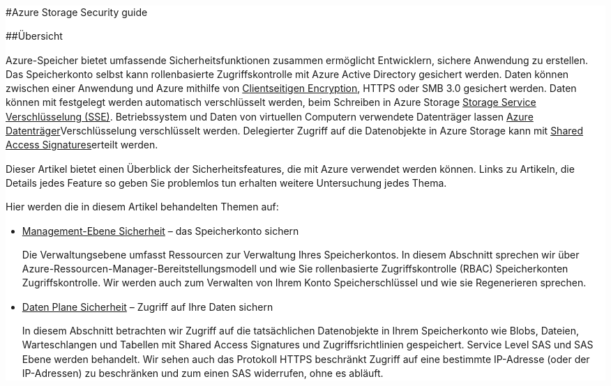 <properties
    pageTitle="Azure Storage Security Guide | Microsoft Azure"
    description="Details zu viele Methoden zum Azure-Speicher, einschließlich aber nicht beschränkt auf RBAC Storage Service Encryption, clientseitige Verschlüsselung, SMB 3.0 und Azure Datenträgerverschlüsselung sichern."
    services="storage"
    documentationCenter=".net"
    authors="robinsh"
    manager="carmonm"
    editor="tysonn"/>

<tags
    ms.service="storage"
    ms.workload="storage"
    ms.tgt_pltfrm="na"
    ms.devlang="dotnet"
    ms.topic="article"
    ms.date="09/08/2016"
    ms.author="robinsh"/>

#<a name="azure-storage-security-guide"></a>Azure Storage Security guide

##<a name="overview"></a>Übersicht

Azure-Speicher bietet umfassende Sicherheitsfunktionen zusammen ermöglicht Entwicklern, sichere Anwendung zu erstellen. Das Speicherkonto selbst kann rollenbasierte Zugriffskontrolle mit Azure Active Directory gesichert werden. Daten können zwischen einer Anwendung und Azure mithilfe von [Clientseitigen Encryption](storage-client-side-encryption.md), HTTPS oder SMB 3.0 gesichert werden. Daten können mit festgelegt werden automatisch verschlüsselt werden, beim Schreiben in Azure Storage [Storage Service Verschlüsselung (SSE)](storage-service-encryption.md). Betriebssystem und Daten von virtuellen Computern verwendete Datenträger lassen [Azure Datenträger](../security/azure-security-disk-encryption.md)Verschlüsselung verschlüsselt werden. Delegierter Zugriff auf die Datenobjekte in Azure Storage kann mit [Shared Access Signatures](storage-dotnet-shared-access-signature-part-1.md)erteilt werden.

Dieser Artikel bietet einen Überblick der Sicherheitsfeatures, die mit Azure verwendet werden können. Links zu Artikeln, die Details jedes Feature so geben Sie problemlos tun erhalten weitere Untersuchung jedes Thema.

Hier werden die in diesem Artikel behandelten Themen auf:

-   [Management-Ebene Sicherheit](#management-plane-security) – das Speicherkonto sichern

    Die Verwaltungsebene umfasst Ressourcen zur Verwaltung Ihres Speicherkontos. In diesem Abschnitt sprechen wir über Azure-Ressourcen-Manager-Bereitstellungsmodell und wie Sie rollenbasierte Zugriffskontrolle (RBAC) Speicherkonten Zugriffskontrolle. Wir werden auch zum Verwalten von Ihrem Konto Speicherschlüssel und wie sie Regenerieren sprechen.

-   [Daten Plane Sicherheit](#data-plane-security) – Zugriff auf Ihre Daten sichern

    In diesem Abschnitt betrachten wir Zugriff auf die tatsächlichen Datenobjekte in Ihrem Speicherkonto wie Blobs, Dateien, Warteschlangen und Tabellen mit Shared Access Signatures und Zugriffsrichtlinien gespeichert. Service Level SAS und SAS Ebene werden behandelt. Wir sehen auch das Protokoll HTTPS beschränkt Zugriff auf eine bestimmte IP-Adresse (oder der IP-Adressen) zu beschränken und zum einen SAS widerrufen, ohne es abläuft.
